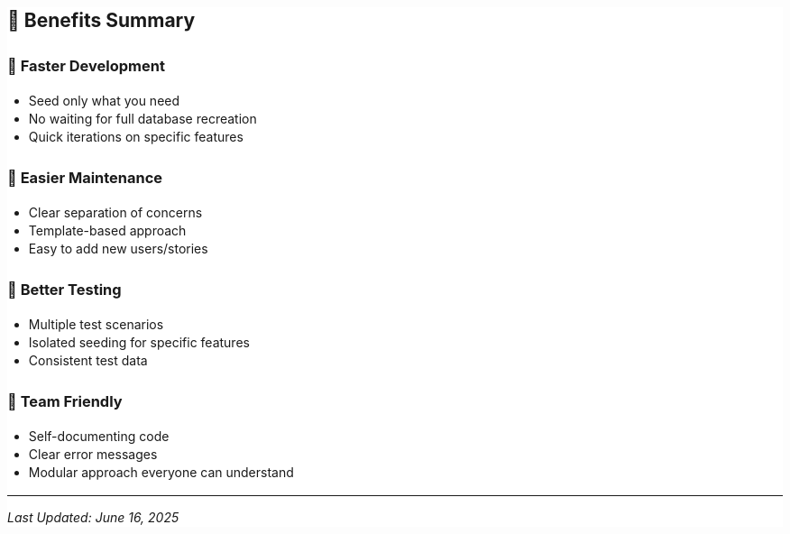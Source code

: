 
## 🎯 Benefits Summary

### 🚀 **Faster Development**
- Seed only what you need
- No waiting for full database recreation
- Quick iterations on specific features

### 🔧 **Easier Maintenance**  
- Clear separation of concerns
- Template-based approach
- Easy to add new users/stories

### 🧪 **Better Testing**
- Multiple test scenarios
- Isolated seeding for specific features
- Consistent test data

### 👥 **Team Friendly**
- Self-documenting code
- Clear error messages
- Modular approach everyone can understand

---

*Last Updated: June 16, 2025*